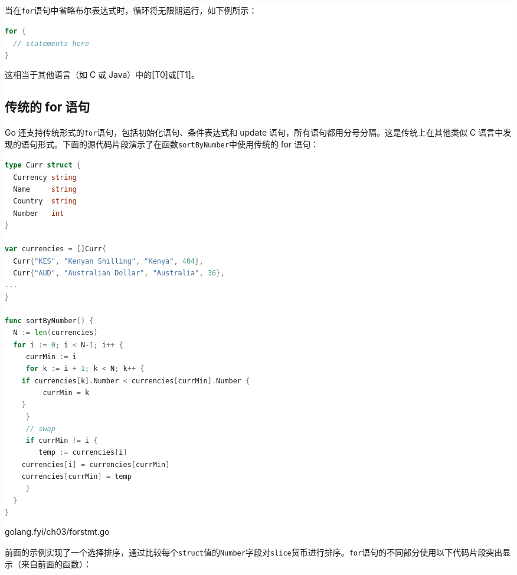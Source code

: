 当在`for`语句中省略布尔表达式时，循环将无限期运行，如下例所示：

```go
for { 
  // statements here 
} 

```

这相当于其他语言（如 C 或 Java）中的[T0]或[T1]。

## 传统的 for 语句

Go 还支持传统形式的`for`语句，包括初始化语句、条件表达式和 update 语句，所有语句都用分号分隔。这是传统上在其他类似 C 语言中发现的语句形式。下面的源代码片段演示了在函数`sortByNumber`中使用传统的 for 语句：

```go
type Curr struct {  
  Currency string  
  Name     string  
  Country  string  
  Number   int  
}  

var currencies = []Curr{  
  Curr{"KES", "Kenyan Shilling", "Kenya", 404},  
  Curr{"AUD", "Australian Dollar", "Australia", 36},  
... 
} 

func sortByNumber() {  
  N := len(currencies)  
  for i := 0; i < N-1; i++ {  
     currMin := i  
     for k := i + 1; k < N; k++ {  
    if currencies[k].Number < currencies[currMin].Number {  
         currMin = k  
    }  
     }  
     // swap  
     if currMin != i {  
        temp := currencies[i]  
    currencies[i] = currencies[currMin]  
    currencies[currMin] = temp  
     } 
  }  
} 

```

golang.fyi/ch03/forstmt.go

前面的示例实现了一个选择排序，通过比较每个`struct`值的`Number`字段对`slice`货币进行排序。`for`语句的不同部分使用以下代码片段突出显示（来自前面的函数）：
